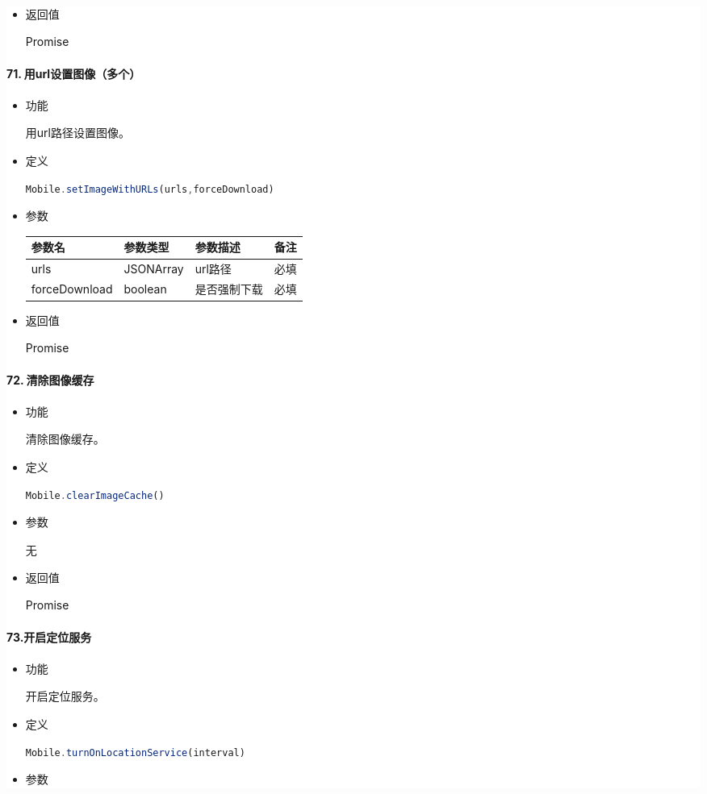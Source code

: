    * 返回值

     Promise

#### 71. 用url设置图像（多个）

   * 功能

     用url路径设置图像。

   * 定义

     ```javascript
     Mobile.setImageWithURLs(urls,forceDownload)
     ```

   * 参数

     | 参数名        | 参数类型  | 参数描述     | 备注 |
     | ------------- | --------- | ------------ | ---- |
     | urls          | JSONArray | url路径      | 必填 |
     | forceDownload | boolean   | 是否强制下载 | 必填 |

   * 返回值

     Promise

#### 72. 清除图像缓存

   * 功能

     清除图像缓存。

   * 定义

     ```javascript
     Mobile.clearImageCache()
     ```

   * 参数

     无

   * 返回值

     Promise

#### 73.开启定位服务

   * 功能

     开启定位服务。

   * 定义

     ```javascript
     Mobile.turnOnLocationService(interval)
     ```

   * 参数
